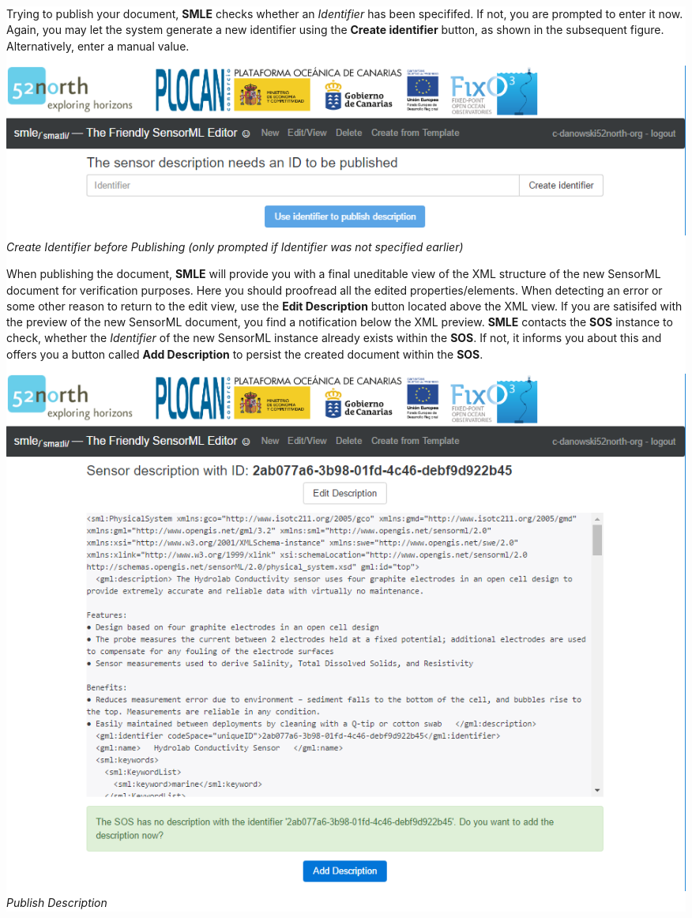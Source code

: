 Trying to publish your document, **SMLE** checks whether an *Identifier* has been specififed. If not, you are prompted to enter it now. Again, you may let the system generate a new identifier using the **Create identifier** button, as shown in the subsequent figure. Alternatively, enter a manual value.

![Create Identifier before Publishing](images/create_identifier_before_publishing.png)*Create Identifier before Publishing (only prompted if Identifier was not specified earlier)*

When publishing the document, **SMLE** will provide you with a final uneditable view of the XML structure of the new SensorML document for verification purposes. Here you should proofread all the edited properties/elements. When detecting an error or some other reason to return to the edit view, use the **Edit Description** button located above the XML view. If you are satisifed with the preview of the new SensorML document, you find a notification below the XML preview. **SMLE** contacts the **SOS** instance to check, whether the *Identifier* of the new SensorML instance already exists within the **SOS**. If not, it informs you about this and offers you a button called **Add Description** to persist the created document within the **SOS**.

![Publish Description](images/create_from_Template_publish_view_add_description.png)*Publish Description*
